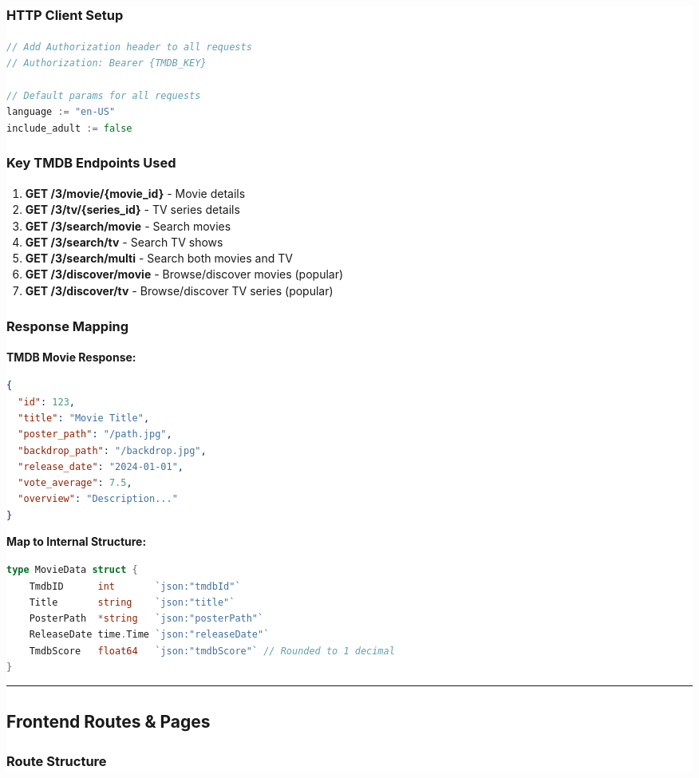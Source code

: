 ### HTTP Client Setup
```go
// Add Authorization header to all requests
// Authorization: Bearer {TMDB_KEY}

// Default params for all requests
language := "en-US"
include_adult := false
```

### Key TMDB Endpoints Used

1. **GET /3/movie/{movie_id}** - Movie details
2. **GET /3/tv/{series_id}** - TV series details
3. **GET /3/search/movie** - Search movies
4. **GET /3/search/tv** - Search TV shows
5. **GET /3/search/multi** - Search both movies and TV
6. **GET /3/discover/movie** - Browse/discover movies (popular)
7. **GET /3/discover/tv** - Browse/discover TV series (popular)

### Response Mapping

**TMDB Movie Response:**
```json
{
  "id": 123,
  "title": "Movie Title",
  "poster_path": "/path.jpg",
  "backdrop_path": "/backdrop.jpg",
  "release_date": "2024-01-01",
  "vote_average": 7.5,
  "overview": "Description..."
}
```

**Map to Internal Structure:**
```go
type MovieData struct {
    TmdbID      int       `json:"tmdbId"`
    Title       string    `json:"title"`
    PosterPath  *string   `json:"posterPath"`
    ReleaseDate time.Time `json:"releaseDate"`
    TmdbScore   float64   `json:"tmdbScore"` // Rounded to 1 decimal
}
```

---

## Frontend Routes & Pages

### Route Structure
